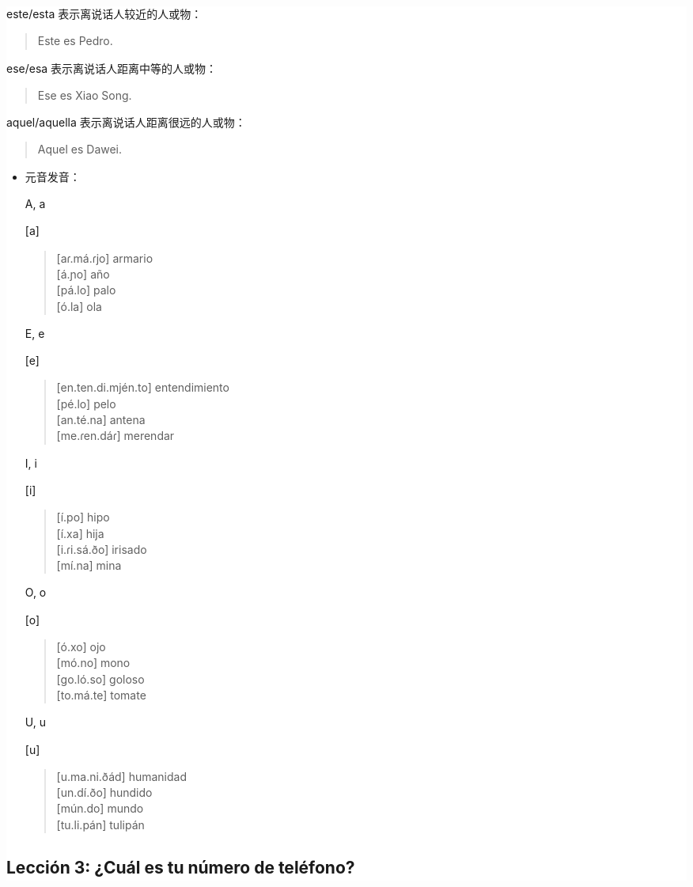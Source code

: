   este/esta 表示离说话人较近的人或物：

  > Este es Pedro.

  ese/esa 表示离说话人距离中等的人或物：

  > Ese es Xiao Song.

  aquel/aquella 表示离说话人距离很远的人或物：

  > Aquel es Dawei.

- 元音发音：

  A, a

  [a]

  > [aɾ.má.ɾjo] armario <br>
  > [á.ɲo] año <br>
  > [pá.lo] palo <br>
  > [ó.la] ola

  E, e

  [e]

  > [en.ten.di.mjén.to] entendimiento <br>
  > [pé.lo] pelo <br>
  > [an.té.na] antena <br>
  > [me.ɾen.dáɾ] merendar

  I, i

  [i]

  > [í.po] hipo <br>
  > [í.xa] hija <br>
  > [i.ɾi.sá.ðo] irisado <br>
  > [mí.na] mina

  O, o

  [o]

  > [ó.xo] ojo <br>
  > [mó.no] mono <br>
  > [go.ló.so] goloso <br>
  > [to.má.te] tomate

  U, u

  [u]

  > [u.ma.ni.ðád] humanidad <br>
  > [un.dí.ðo] hundido <br>
  > [mún.do] mundo <br>
  > [tu.li.pán] tulipán

## Lección 3: ¿Cuál es tu número de teléfono?
